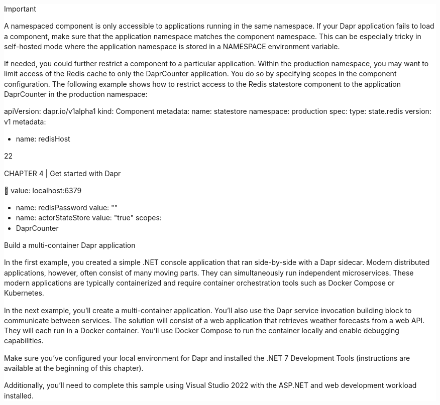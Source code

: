 
Important

A namespaced component is only accessible to applications running in the same namespace. If your
Dapr application fails to load a component, make sure that the application namespace matches the
component namespace. This can be especially tricky in self-hosted mode where the application
namespace is stored in a NAMESPACE environment variable.

If needed, you could further restrict a component to a particular application. Within the production
namespace, you may want to limit access of the Redis cache to only the DaprCounter application. You
do so by specifying scopes in the component configuration. The following example shows how to
restrict access to the Redis statestore component to the application DaprCounter in the production
namespace:

apiVersion: dapr.io/v1alpha1
kind: Component
metadata:
  name: statestore
  namespace: production
spec:
  type: state.redis
  version: v1
  metadata:
  - name: redisHost

22

CHAPTER 4 | Get started with Dapr

    value: localhost:6379
  - name: redisPassword
    value: ""
  - name: actorStateStore
    value: "true"
  scopes:
  - DaprCounter

Build a multi-container Dapr application

In the first example, you created a simple .NET console application that ran side-by-side with a Dapr
sidecar. Modern distributed applications, however, often consist of many moving parts. They can
simultaneously run independent microservices. These modern applications are typically containerized
and require container orchestration tools such as Docker Compose or Kubernetes.

In the next example, you’ll create a multi-container application. You’ll also use the Dapr service
invocation building block to communicate between services. The solution will consist of a web
application that retrieves weather forecasts from a web API. They will each run in a Docker container.
You’ll use Docker Compose to run the container locally and enable debugging capabilities.

Make sure you’ve configured your local environment for Dapr and installed the .NET 7 Development
Tools (instructions are available at the beginning of this chapter).

Additionally, you’ll need to complete this sample using Visual Studio 2022 with the ASP.NET and web
development workload installed.
